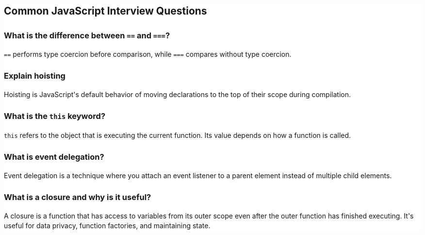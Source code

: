 ## Common JavaScript Interview Questions

### What is the difference between `==` and `===`?
`==` performs type coercion before comparison, while `===` compares without type coercion.

### Explain hoisting
Hoisting is JavaScript's default behavior of moving declarations to the top of their scope during compilation.

### What is the `this` keyword?
`this` refers to the object that is executing the current function. Its value depends on how a function is called.

### What is event delegation?
Event delegation is a technique where you attach an event listener to a parent element instead of multiple child elements.

### What is a closure and why is it useful?
A closure is a function that has access to variables from its outer scope even after the outer function has finished executing. It's useful for data privacy, function factories, and maintaining state.
